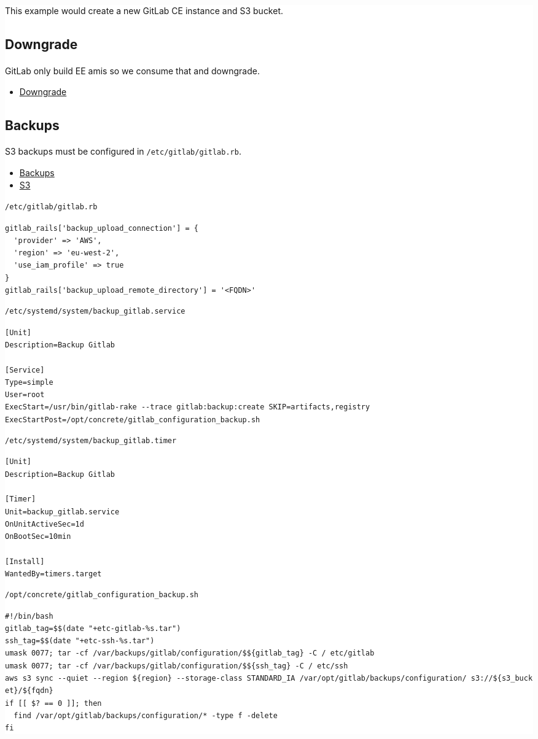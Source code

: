 This example would create a new GitLab CE instance and S3 bucket.

## Downgrade

GitLab only build EE amis so we consume that and downgrade.

* [Downgrade](https://docs.gitlab.com/ce/raketasks/backup_restore.html#restore-for-omnibus-installations)

## Backups

S3 backups must be configured in `/etc/gitlab/gitlab.rb`.

* [Backups](https://docs.gitlab.com/omnibus/settings/backups.html)
* [S3](https://docs.gitlab.com/ce/raketasks/backup_restore.html#using-amazon-s3)

`/etc/gitlab/gitlab.rb`
```
gitlab_rails['backup_upload_connection'] = {
  'provider' => 'AWS',
  'region' => 'eu-west-2',
  'use_iam_profile' => true
}
gitlab_rails['backup_upload_remote_directory'] = '<FQDN>'
```

`/etc/systemd/system/backup_gitlab.service`
```
[Unit]
Description=Backup Gitlab

[Service]
Type=simple
User=root
ExecStart=/usr/bin/gitlab-rake --trace gitlab:backup:create SKIP=artifacts,registry
ExecStartPost=/opt/concrete/gitlab_configuration_backup.sh
```

`/etc/systemd/system/backup_gitlab.timer`
```
[Unit]
Description=Backup Gitlab

[Timer]
Unit=backup_gitlab.service
OnUnitActiveSec=1d
OnBootSec=10min

[Install]
WantedBy=timers.target
```

`/opt/concrete/gitlab_configuration_backup.sh`
```
#!/bin/bash
gitlab_tag=$$(date "+etc-gitlab-%s.tar")
ssh_tag=$$(date "+etc-ssh-%s.tar")
umask 0077; tar -cf /var/backups/gitlab/configuration/$${gitlab_tag} -C / etc/gitlab
umask 0077; tar -cf /var/backups/gitlab/configuration/$${ssh_tag} -C / etc/ssh
aws s3 sync --quiet --region ${region} --storage-class STANDARD_IA /var/opt/gitlab/backups/configuration/ s3://${s3_bucket}/${fqdn}
if [[ $? == 0 ]]; then
  find /var/opt/gitlab/backups/configuration/* -type f -delete
fi
```
